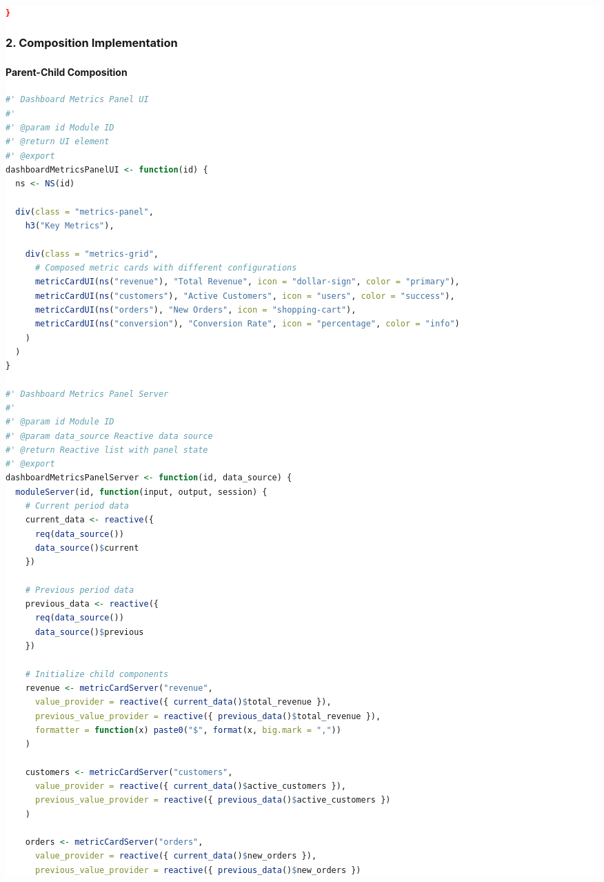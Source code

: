 ```r
}
```

### 2. Composition Implementation

#### Parent-Child Composition
```r
#' Dashboard Metrics Panel UI
#'
#' @param id Module ID
#' @return UI element
#' @export
dashboardMetricsPanelUI <- function(id) {
  ns <- NS(id)
  
  div(class = "metrics-panel",
    h3("Key Metrics"),
    
    div(class = "metrics-grid",
      # Composed metric cards with different configurations
      metricCardUI(ns("revenue"), "Total Revenue", icon = "dollar-sign", color = "primary"),
      metricCardUI(ns("customers"), "Active Customers", icon = "users", color = "success"),
      metricCardUI(ns("orders"), "New Orders", icon = "shopping-cart"),
      metricCardUI(ns("conversion"), "Conversion Rate", icon = "percentage", color = "info")
    )
  )
}

#' Dashboard Metrics Panel Server
#'
#' @param id Module ID
#' @param data_source Reactive data source
#' @return Reactive list with panel state
#' @export
dashboardMetricsPanelServer <- function(id, data_source) {
  moduleServer(id, function(input, output, session) {
    # Current period data
    current_data <- reactive({
      req(data_source())
      data_source()$current
    })
    
    # Previous period data
    previous_data <- reactive({
      req(data_source())
      data_source()$previous
    })
    
    # Initialize child components 
    revenue <- metricCardServer("revenue", 
      value_provider = reactive({ current_data()$total_revenue }),
      previous_value_provider = reactive({ previous_data()$total_revenue }),
      formatter = function(x) paste0("$", format(x, big.mark = ","))
    )
    
    customers <- metricCardServer("customers",
      value_provider = reactive({ current_data()$active_customers }),
      previous_value_provider = reactive({ previous_data()$active_customers })
    )
    
    orders <- metricCardServer("orders", 
      value_provider = reactive({ current_data()$new_orders }),
      previous_value_provider = reactive({ previous_data()$new_orders })
```